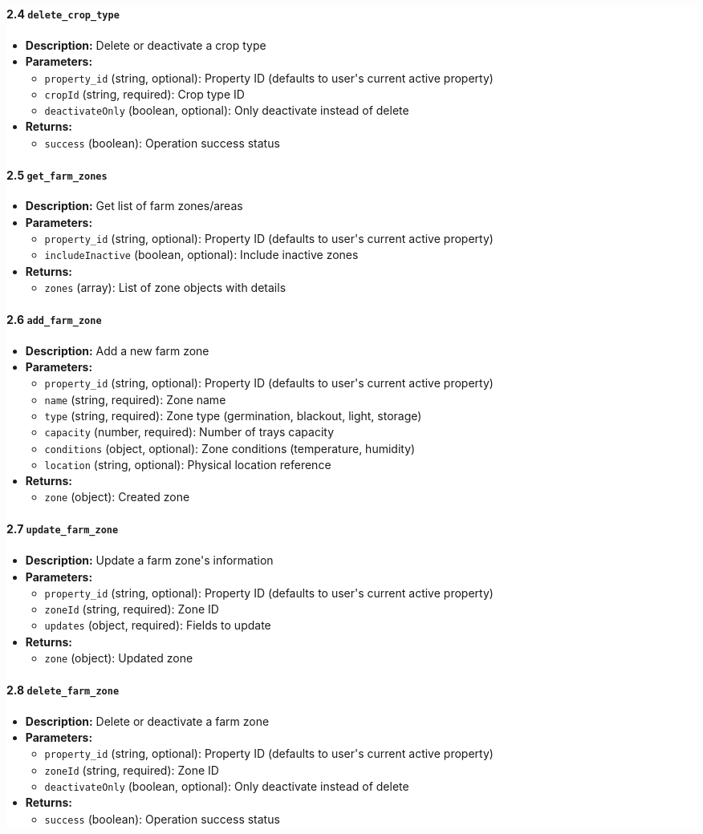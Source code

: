#### 2.4 `delete_crop_type`

- **Description:** Delete or deactivate a crop type
- **Parameters:**
  - `property_id` (string, optional): Property ID (defaults to user's current
    active property)
  - `cropId` (string, required): Crop type ID
  - `deactivateOnly` (boolean, optional): Only deactivate instead of delete
- **Returns:**
  - `success` (boolean): Operation success status

#### 2.5 `get_farm_zones`

- **Description:** Get list of farm zones/areas
- **Parameters:**
  - `property_id` (string, optional): Property ID (defaults to user's current
    active property)
  - `includeInactive` (boolean, optional): Include inactive zones
- **Returns:**
  - `zones` (array): List of zone objects with details

#### 2.6 `add_farm_zone`

- **Description:** Add a new farm zone
- **Parameters:**
  - `property_id` (string, optional): Property ID (defaults to user's current
    active property)
  - `name` (string, required): Zone name
  - `type` (string, required): Zone type (germination, blackout, light, storage)
  - `capacity` (number, required): Number of trays capacity
  - `conditions` (object, optional): Zone conditions (temperature, humidity)
  - `location` (string, optional): Physical location reference
- **Returns:**
  - `zone` (object): Created zone

#### 2.7 `update_farm_zone`

- **Description:** Update a farm zone's information
- **Parameters:**
  - `property_id` (string, optional): Property ID (defaults to user's current
    active property)
  - `zoneId` (string, required): Zone ID
  - `updates` (object, required): Fields to update
- **Returns:**
  - `zone` (object): Updated zone

#### 2.8 `delete_farm_zone`

- **Description:** Delete or deactivate a farm zone
- **Parameters:**
  - `property_id` (string, optional): Property ID (defaults to user's current
    active property)
  - `zoneId` (string, required): Zone ID
  - `deactivateOnly` (boolean, optional): Only deactivate instead of delete
- **Returns:**
  - `success` (boolean): Operation success status
